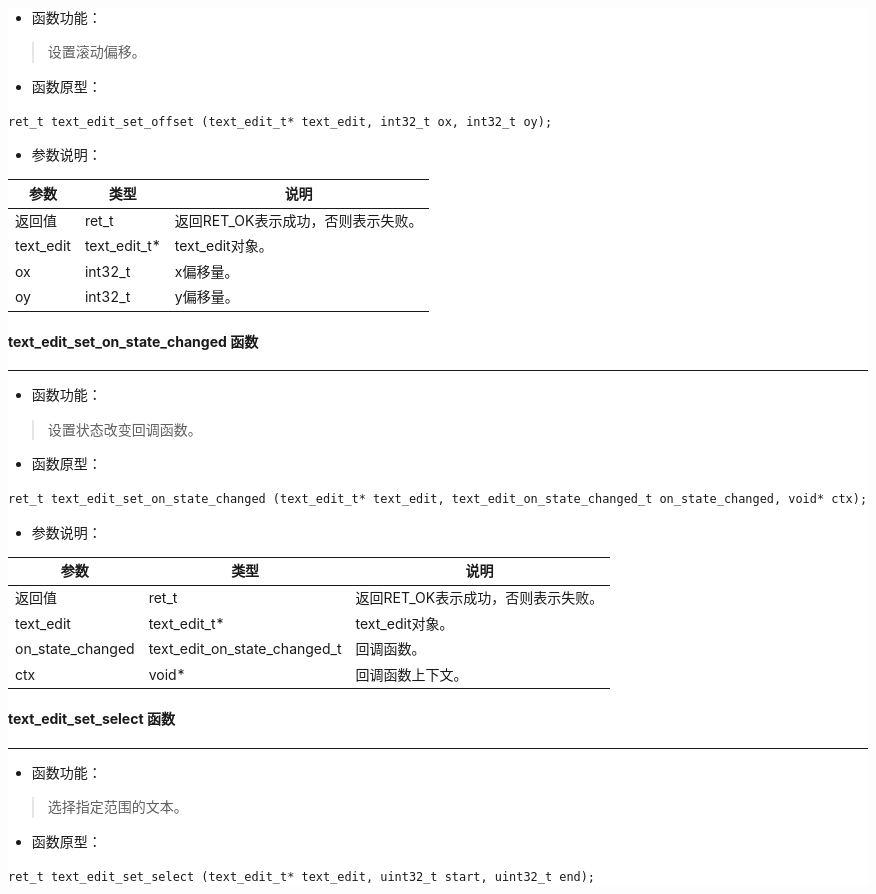 * 函数功能：

> <p id="text_edit_t_text_edit_set_offset">设置滚动偏移。

* 函数原型：

```
ret_t text_edit_set_offset (text_edit_t* text_edit, int32_t ox, int32_t oy);
```

* 参数说明：

| 参数 | 类型 | 说明 |
| -------- | ----- | --------- |
| 返回值 | ret\_t | 返回RET\_OK表示成功，否则表示失败。 |
| text\_edit | text\_edit\_t* | text\_edit对象。 |
| ox | int32\_t | x偏移量。 |
| oy | int32\_t | y偏移量。 |
#### text\_edit\_set\_on\_state\_changed 函数
-----------------------

* 函数功能：

> <p id="text_edit_t_text_edit_set_on_state_changed">设置状态改变回调函数。

* 函数原型：

```
ret_t text_edit_set_on_state_changed (text_edit_t* text_edit, text_edit_on_state_changed_t on_state_changed, void* ctx);
```

* 参数说明：

| 参数 | 类型 | 说明 |
| -------- | ----- | --------- |
| 返回值 | ret\_t | 返回RET\_OK表示成功，否则表示失败。 |
| text\_edit | text\_edit\_t* | text\_edit对象。 |
| on\_state\_changed | text\_edit\_on\_state\_changed\_t | 回调函数。 |
| ctx | void* | 回调函数上下文。 |
#### text\_edit\_set\_select 函数
-----------------------

* 函数功能：

> <p id="text_edit_t_text_edit_set_select">选择指定范围的文本。

* 函数原型：

```
ret_t text_edit_set_select (text_edit_t* text_edit, uint32_t start, uint32_t end);
```
